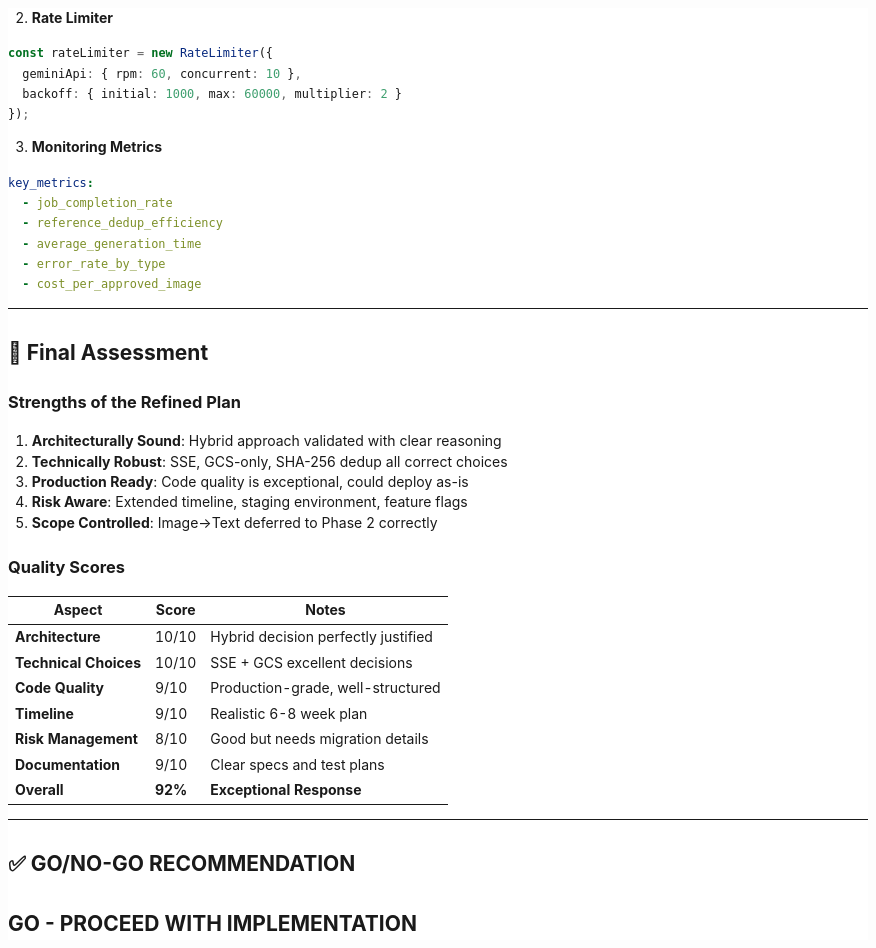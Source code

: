 2. **Rate Limiter**
```typescript
const rateLimiter = new RateLimiter({
  geminiApi: { rpm: 60, concurrent: 10 },
  backoff: { initial: 1000, max: 60000, multiplier: 2 }
});
```

3. **Monitoring Metrics**
```yaml
key_metrics:
  - job_completion_rate
  - reference_dedup_efficiency  
  - average_generation_time
  - error_rate_by_type
  - cost_per_approved_image
```

---

## 🎯 Final Assessment

### Strengths of the Refined Plan

1. **Architecturally Sound**: Hybrid approach validated with clear reasoning
2. **Technically Robust**: SSE, GCS-only, SHA-256 dedup all correct choices
3. **Production Ready**: Code quality is exceptional, could deploy as-is
4. **Risk Aware**: Extended timeline, staging environment, feature flags
5. **Scope Controlled**: Image→Text deferred to Phase 2 correctly

### Quality Scores

| Aspect | Score | Notes |
|--------|-------|-------|
| **Architecture** | 10/10 | Hybrid decision perfectly justified |
| **Technical Choices** | 10/10 | SSE + GCS excellent decisions |
| **Code Quality** | 9/10 | Production-grade, well-structured |
| **Timeline** | 9/10 | Realistic 6-8 week plan |
| **Risk Management** | 8/10 | Good but needs migration details |
| **Documentation** | 9/10 | Clear specs and test plans |
| **Overall** | **92%** | **Exceptional Response** |

---

## ✅ GO/NO-GO RECOMMENDATION

## **GO - PROCEED WITH IMPLEMENTATION** 
